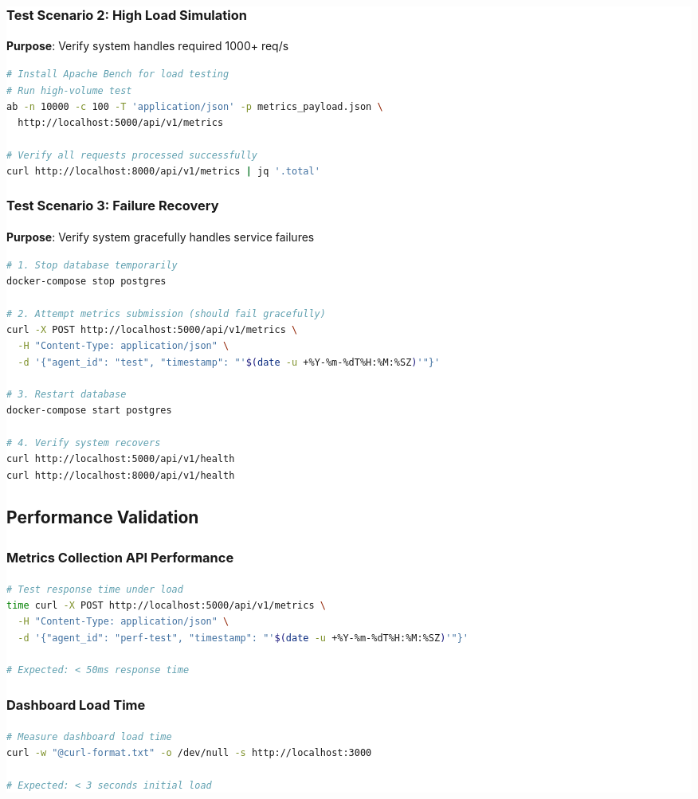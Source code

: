 ### Test Scenario 2: High Load Simulation
**Purpose**: Verify system handles required 1000+ req/s
```bash
# Install Apache Bench for load testing
# Run high-volume test
ab -n 10000 -c 100 -T 'application/json' -p metrics_payload.json \
  http://localhost:5000/api/v1/metrics

# Verify all requests processed successfully
curl http://localhost:8000/api/v1/metrics | jq '.total'
```

### Test Scenario 3: Failure Recovery
**Purpose**: Verify system gracefully handles service failures
```bash
# 1. Stop database temporarily
docker-compose stop postgres

# 2. Attempt metrics submission (should fail gracefully)
curl -X POST http://localhost:5000/api/v1/metrics \
  -H "Content-Type: application/json" \
  -d '{"agent_id": "test", "timestamp": "'$(date -u +%Y-%m-%dT%H:%M:%SZ)'"}'

# 3. Restart database
docker-compose start postgres

# 4. Verify system recovers
curl http://localhost:5000/api/v1/health
curl http://localhost:8000/api/v1/health
```

## Performance Validation

### Metrics Collection API Performance
```bash
# Test response time under load
time curl -X POST http://localhost:5000/api/v1/metrics \
  -H "Content-Type: application/json" \
  -d '{"agent_id": "perf-test", "timestamp": "'$(date -u +%Y-%m-%dT%H:%M:%SZ)'"}'

# Expected: < 50ms response time
```

### Dashboard Load Time
```bash
# Measure dashboard load time
curl -w "@curl-format.txt" -o /dev/null -s http://localhost:3000

# Expected: < 3 seconds initial load
```
